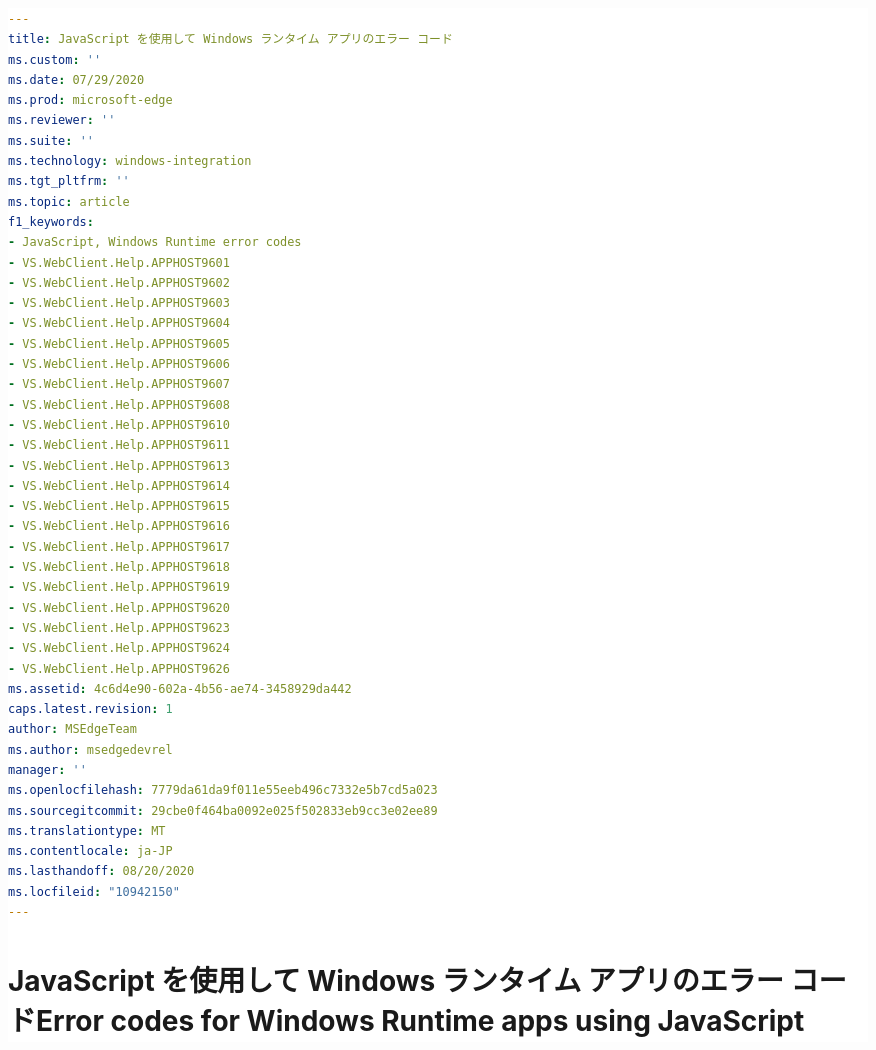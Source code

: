 ```yaml
---
title: JavaScript を使用して Windows ランタイム アプリのエラー コード
ms.custom: ''
ms.date: 07/29/2020
ms.prod: microsoft-edge
ms.reviewer: ''
ms.suite: ''
ms.technology: windows-integration
ms.tgt_pltfrm: ''
ms.topic: article
f1_keywords:
- JavaScript, Windows Runtime error codes
- VS.WebClient.Help.APPHOST9601
- VS.WebClient.Help.APPHOST9602
- VS.WebClient.Help.APPHOST9603
- VS.WebClient.Help.APPHOST9604
- VS.WebClient.Help.APPHOST9605
- VS.WebClient.Help.APPHOST9606
- VS.WebClient.Help.APPHOST9607
- VS.WebClient.Help.APPHOST9608
- VS.WebClient.Help.APPHOST9610
- VS.WebClient.Help.APPHOST9611
- VS.WebClient.Help.APPHOST9613
- VS.WebClient.Help.APPHOST9614
- VS.WebClient.Help.APPHOST9615
- VS.WebClient.Help.APPHOST9616
- VS.WebClient.Help.APPHOST9617
- VS.WebClient.Help.APPHOST9618
- VS.WebClient.Help.APPHOST9619
- VS.WebClient.Help.APPHOST9620
- VS.WebClient.Help.APPHOST9623
- VS.WebClient.Help.APPHOST9624
- VS.WebClient.Help.APPHOST9626
ms.assetid: 4c6d4e90-602a-4b56-ae74-3458929da442
caps.latest.revision: 1
author: MSEdgeTeam
ms.author: msedgedevrel
manager: ''
ms.openlocfilehash: 7779da61da9f011e55eeb496c7332e5b7cd5a023
ms.sourcegitcommit: 29cbe0f464ba0092e025f502833eb9cc3e02ee89
ms.translationtype: MT
ms.contentlocale: ja-JP
ms.lasthandoff: 08/20/2020
ms.locfileid: "10942150"
---
```

# <span data-ttu-id="b5cfd-102">JavaScript を使用して Windows ランタイム アプリのエラー コード</span><span class="sxs-lookup"><span data-stu-id="b5cfd-102">Error codes for Windows Runtime apps using JavaScript</span></span>  
